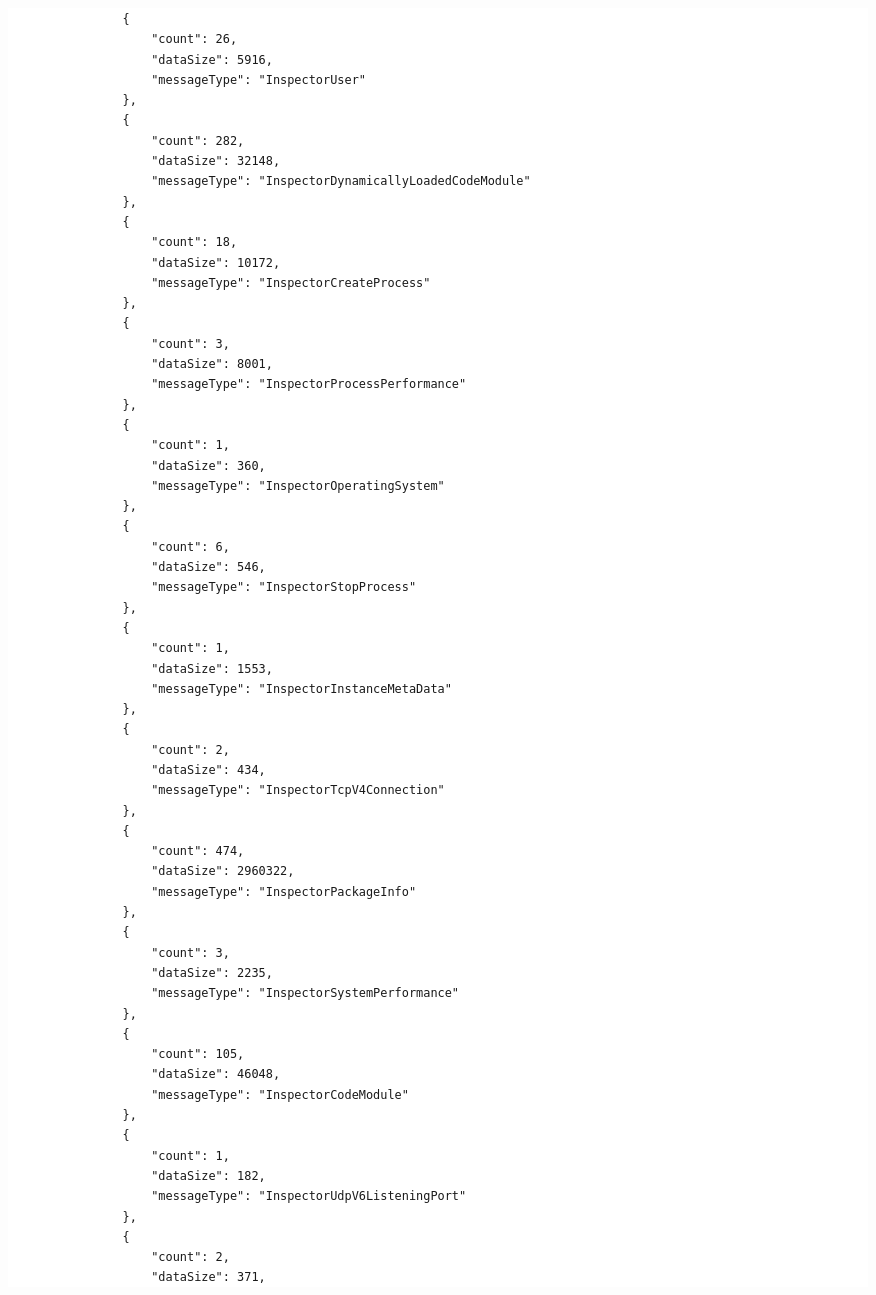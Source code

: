 ```
                {
                    "count": 26,
                    "dataSize": 5916,
                    "messageType": "InspectorUser"
                },
                {
                    "count": 282,
                    "dataSize": 32148,
                    "messageType": "InspectorDynamicallyLoadedCodeModule"
                },
                {
                    "count": 18,
                    "dataSize": 10172,
                    "messageType": "InspectorCreateProcess"
                },
                {
                    "count": 3,
                    "dataSize": 8001,
                    "messageType": "InspectorProcessPerformance"
                },
                {
                    "count": 1,
                    "dataSize": 360,
                    "messageType": "InspectorOperatingSystem"
                },
                {
                    "count": 6,
                    "dataSize": 546,
                    "messageType": "InspectorStopProcess"
                },
                {
                    "count": 1,
                    "dataSize": 1553,
                    "messageType": "InspectorInstanceMetaData"
                },
                {
                    "count": 2,
                    "dataSize": 434,
                    "messageType": "InspectorTcpV4Connection"
                },
                {
                    "count": 474,
                    "dataSize": 2960322,
                    "messageType": "InspectorPackageInfo"
                },
                {
                    "count": 3,
                    "dataSize": 2235,
                    "messageType": "InspectorSystemPerformance"
                },
                {
                    "count": 105,
                    "dataSize": 46048,
                    "messageType": "InspectorCodeModule"
                },
                {
                    "count": 1,
                    "dataSize": 182,
                    "messageType": "InspectorUdpV6ListeningPort"
                },
                {
                    "count": 2,
                    "dataSize": 371,
```